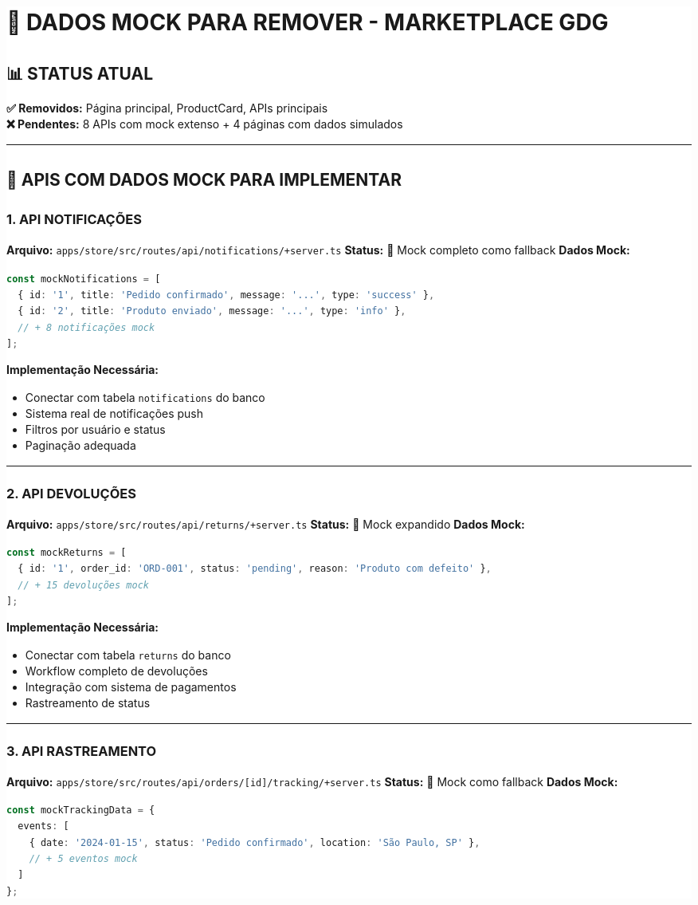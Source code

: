 # 🚨 DADOS MOCK PARA REMOVER - MARKETPLACE GDG

## **📊 STATUS ATUAL**

**✅ Removidos:** Página principal, ProductCard, APIs principais  
**❌ Pendentes:** 8 APIs com mock extenso + 4 páginas com dados simulados  

---

## **🎯 APIS COM DADOS MOCK PARA IMPLEMENTAR**

### **1. API NOTIFICAÇÕES**
**Arquivo:** `apps/store/src/routes/api/notifications/+server.ts`
**Status:** 🔴 Mock completo como fallback
**Dados Mock:**
```typescript
const mockNotifications = [
  { id: '1', title: 'Pedido confirmado', message: '...', type: 'success' },
  { id: '2', title: 'Produto enviado', message: '...', type: 'info' },
  // + 8 notificações mock
];
```

**Implementação Necessária:**
- Conectar com tabela `notifications` do banco
- Sistema real de notificações push
- Filtros por usuário e status
- Paginação adequada

---

### **2. API DEVOLUÇÕES**
**Arquivo:** `apps/store/src/routes/api/returns/+server.ts`
**Status:** 🔴 Mock expandido
**Dados Mock:**
```typescript
const mockReturns = [
  { id: '1', order_id: 'ORD-001', status: 'pending', reason: 'Produto com defeito' },
  // + 15 devoluções mock
];
```

**Implementação Necessária:**
- Conectar com tabela `returns` do banco
- Workflow completo de devoluções
- Integração com sistema de pagamentos
- Rastreamento de status

---

### **3. API RASTREAMENTO**
**Arquivo:** `apps/store/src/routes/api/orders/[id]/tracking/+server.ts`
**Status:** 🔴 Mock como fallback
**Dados Mock:**
```typescript
const mockTrackingData = {
  events: [
    { date: '2024-01-15', status: 'Pedido confirmado', location: 'São Paulo, SP' },
    // + 5 eventos mock
  ]
};
```

